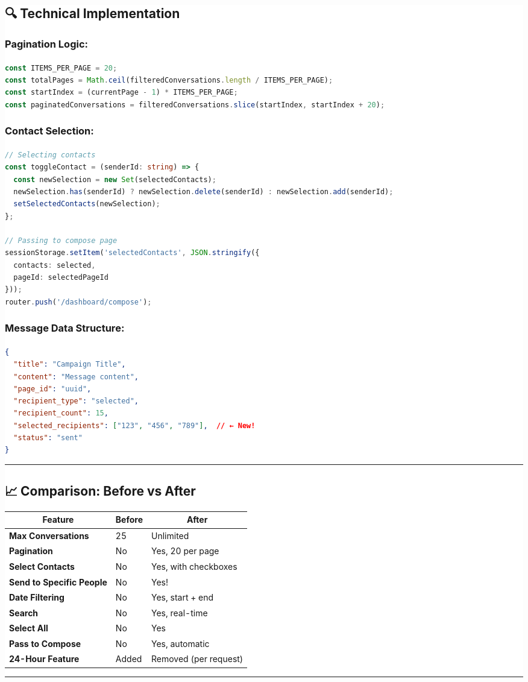 ## 🔍 Technical Implementation

### Pagination Logic:
```typescript
const ITEMS_PER_PAGE = 20;
const totalPages = Math.ceil(filteredConversations.length / ITEMS_PER_PAGE);
const startIndex = (currentPage - 1) * ITEMS_PER_PAGE;
const paginatedConversations = filteredConversations.slice(startIndex, startIndex + 20);
```

### Contact Selection:
```typescript
// Selecting contacts
const toggleContact = (senderId: string) => {
  const newSelection = new Set(selectedContacts);
  newSelection.has(senderId) ? newSelection.delete(senderId) : newSelection.add(senderId);
  setSelectedContacts(newSelection);
};

// Passing to compose page
sessionStorage.setItem('selectedContacts', JSON.stringify({
  contacts: selected,
  pageId: selectedPageId
}));
router.push('/dashboard/compose');
```

### Message Data Structure:
```json
{
  "title": "Campaign Title",
  "content": "Message content",
  "page_id": "uuid",
  "recipient_type": "selected",
  "recipient_count": 15,
  "selected_recipients": ["123", "456", "789"],  // ← New!
  "status": "sent"
}
```

---

## 📈 Comparison: Before vs After

| Feature | Before | After |
|---------|--------|-------|
| **Max Conversations** | 25 | Unlimited |
| **Pagination** | No | Yes, 20 per page |
| **Select Contacts** | No | Yes, with checkboxes |
| **Send to Specific People** | No | Yes! |
| **Date Filtering** | No | Yes, start + end |
| **Search** | No | Yes, real-time |
| **Select All** | No | Yes |
| **Pass to Compose** | No | Yes, automatic |
| **24-Hour Feature** | Added | Removed (per request) |

---